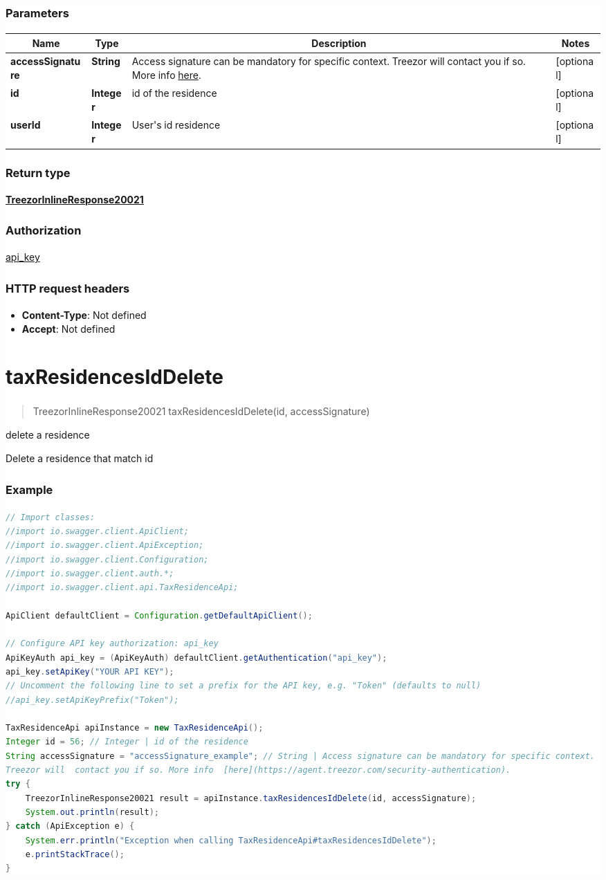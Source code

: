 ### Parameters

Name | Type | Description  | Notes
------------- | ------------- | ------------- | -------------
 **accessSignature** | **String**| Access signature can be mandatory for specific context. Treezor will  contact you if so. More info  [here](https://agent.treezor.com/security-authentication). | [optional]
 **id** | **Integer**| id of the residence | [optional]
 **userId** | **Integer**| User&#39;s id residence | [optional]

### Return type

[**TreezorInlineResponse20021**](TreezorInlineResponse20021.md)

### Authorization

[api_key](../README.md#api_key)

### HTTP request headers

 - **Content-Type**: Not defined
 - **Accept**: Not defined

<a name="taxResidencesIdDelete"></a>
# **taxResidencesIdDelete**
> TreezorInlineResponse20021 taxResidencesIdDelete(id, accessSignature)

delete a residence

Delete a residence that match id

### Example
```java
// Import classes:
//import io.swagger.client.ApiClient;
//import io.swagger.client.ApiException;
//import io.swagger.client.Configuration;
//import io.swagger.client.auth.*;
//import io.swagger.client.api.TaxResidenceApi;

ApiClient defaultClient = Configuration.getDefaultApiClient();

// Configure API key authorization: api_key
ApiKeyAuth api_key = (ApiKeyAuth) defaultClient.getAuthentication("api_key");
api_key.setApiKey("YOUR API KEY");
// Uncomment the following line to set a prefix for the API key, e.g. "Token" (defaults to null)
//api_key.setApiKeyPrefix("Token");

TaxResidenceApi apiInstance = new TaxResidenceApi();
Integer id = 56; // Integer | id of the residence
String accessSignature = "accessSignature_example"; // String | Access signature can be mandatory for specific context. Treezor will  contact you if so. More info  [here](https://agent.treezor.com/security-authentication).
try {
    TreezorInlineResponse20021 result = apiInstance.taxResidencesIdDelete(id, accessSignature);
    System.out.println(result);
} catch (ApiException e) {
    System.err.println("Exception when calling TaxResidenceApi#taxResidencesIdDelete");
    e.printStackTrace();
}
```
